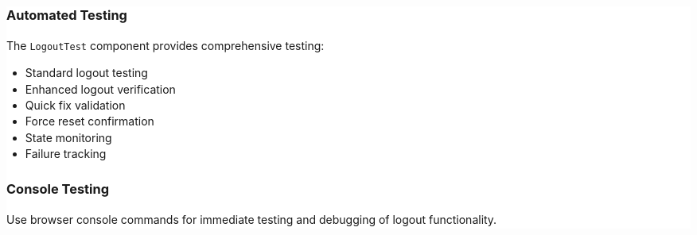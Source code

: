 ### Automated Testing
The `LogoutTest` component provides comprehensive testing:
- Standard logout testing
- Enhanced logout verification  
- Quick fix validation
- Force reset confirmation
- State monitoring
- Failure tracking

### Console Testing
Use browser console commands for immediate testing and debugging of logout functionality.
